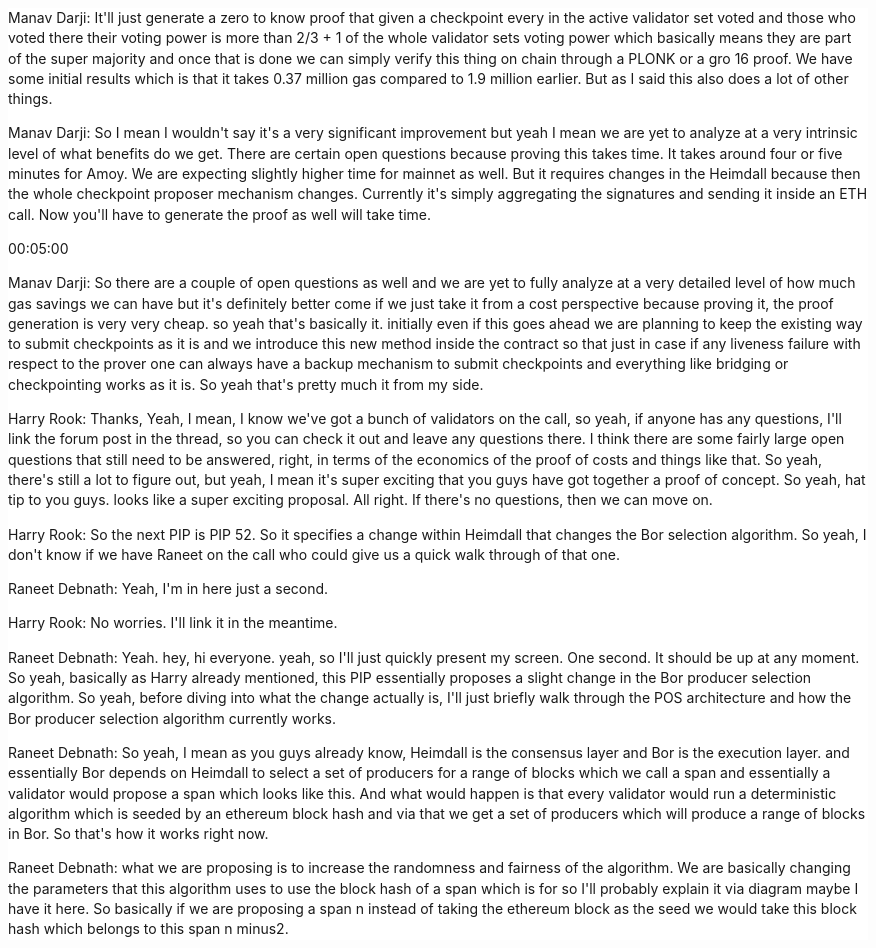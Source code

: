 Manav Darji: It'll just generate a zero to know proof that given a checkpoint every in the active validator set voted and those who voted there their voting power is more than 2/3 + 1 of the whole validator sets voting power which basically means they are part of the super majority and once that is done we can simply verify this thing on chain through a PLONK or a gro 16 proof. We have some initial results which is that it takes 0.37 million gas compared to 1.9 million earlier. But as I said this also does a lot of other things.

Manav Darji: So I mean I wouldn't say it's a very significant improvement but yeah I mean we are yet to analyze at a very intrinsic level of what benefits do we get. There are certain open questions because proving this takes time.  It takes around four or five minutes for Amoy. We are expecting slightly higher time for mainnet as well. But it requires changes in the Heimdall because then the whole checkpoint proposer mechanism changes. Currently it's simply aggregating the signatures and sending it inside an ETH call. Now you'll have to generate the proof as well will take time.

00:05:00

Manav Darji: So there are a couple of open questions as well and we are yet to fully analyze at a very detailed level of how much gas savings we can have but it's definitely better come if we just take it from a cost perspective because proving it, the proof generation is very very cheap. so yeah that's basically it. initially even if this goes ahead we are planning to keep the existing way to submit checkpoints as it is and we introduce this new method inside the contract so that just in case if any liveness failure with respect to the prover one can always have a backup mechanism to submit checkpoints and everything like bridging or checkpointing works as it is. So yeah that's pretty much it from my side.

Harry Rook: Thanks, Yeah, I mean, I know we've got a bunch of validators on the call, so yeah, if anyone has any questions, I'll link the forum post in the thread, so you can check it out and leave any questions there. I think there are some fairly large open questions that still need to be answered, right, in terms of the economics of the proof of costs and things like that.  So yeah, there's still a lot to figure out, but yeah, I mean it's super exciting that you guys have got together a proof of concept. So yeah, hat tip to you guys. looks like a super exciting proposal. All right. If there's no questions, then we can move on.

Harry Rook: So the next PIP is PIP 52. So it specifies a change within Heimdall that changes the Bor selection algorithm. So yeah, I don't know if we have Raneet on the call who could give us a quick walk through of that one.

Raneet Debnath: Yeah, I'm in here just a second.

Harry Rook: No worries. I'll link it in the meantime.

Raneet Debnath: Yeah. hey, hi everyone. yeah, so I'll just quickly present my screen. One second. It should be up at any moment.  So yeah, basically as Harry already mentioned, this PIP essentially proposes a slight change in the Bor producer selection algorithm. So yeah, before diving into what the change actually is, I'll just briefly walk through the POS architecture and how the Bor producer selection algorithm currently works.

Raneet Debnath: So yeah, I mean as you guys already know, Heimdall is the consensus layer and Bor is the execution layer. and essentially Bor depends on Heimdall to select a set of producers for a range of blocks which we call a span and essentially a validator would propose a span which looks like this.  And what would happen is that every validator would run a deterministic algorithm which is seeded by an ethereum block hash and via that we get a set of producers which will produce a range of blocks in Bor. So that's how it works right now.

Raneet Debnath: what we are proposing is to increase the randomness and fairness of the algorithm. We are basically changing the parameters that this algorithm uses to use the block hash of a span which is for so I'll probably explain it via diagram maybe I have it here.  So basically if we are proposing a span n instead of taking the ethereum block as the seed we would take this block hash which belongs to this span n minus2.

